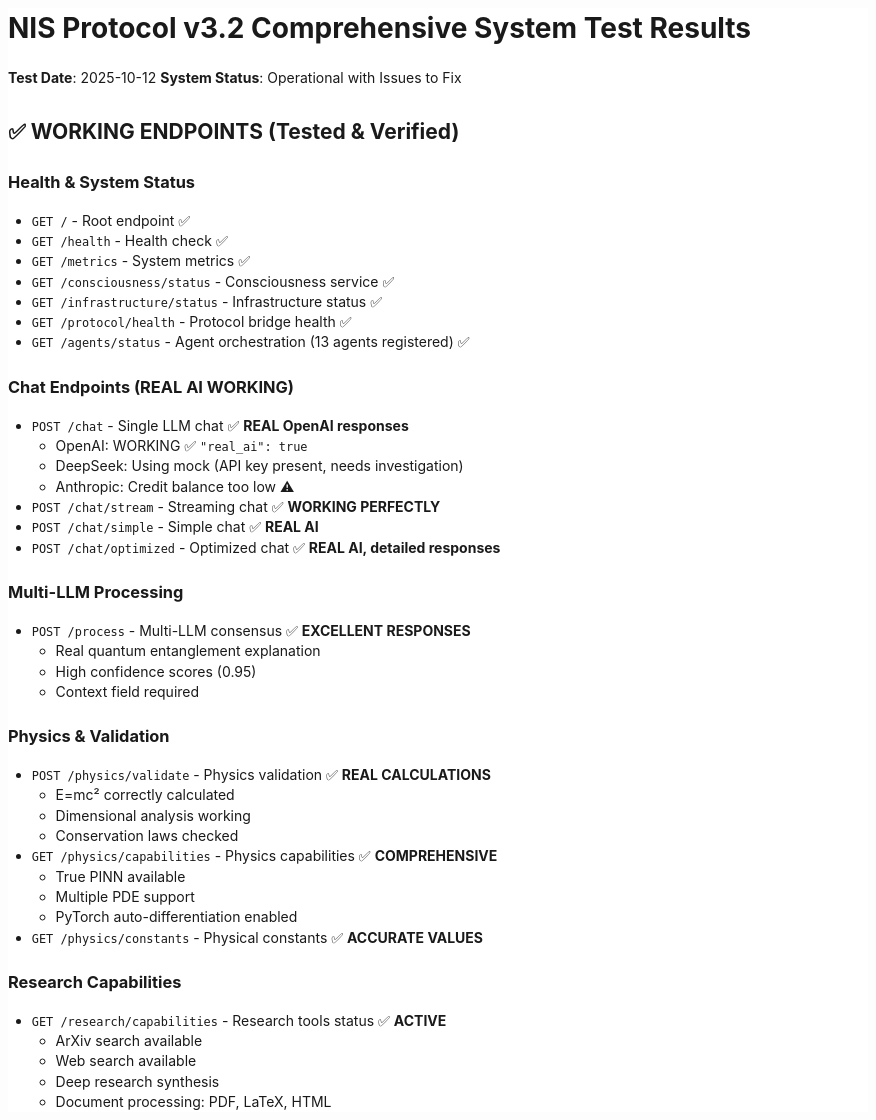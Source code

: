 # NIS Protocol v3.2 Comprehensive System Test Results
**Test Date**: 2025-10-12
**System Status**: Operational with Issues to Fix

## ✅ WORKING ENDPOINTS (Tested & Verified)

### Health & System Status
- `GET /` - Root endpoint ✅ 
- `GET /health` - Health check ✅
- `GET /metrics` - System metrics ✅
- `GET /consciousness/status` - Consciousness service ✅
- `GET /infrastructure/status` - Infrastructure status ✅
- `GET /protocol/health` - Protocol bridge health ✅
- `GET /agents/status` - Agent orchestration (13 agents registered) ✅

### Chat Endpoints (REAL AI WORKING)
- `POST /chat` - Single LLM chat ✅ **REAL OpenAI responses**
  - OpenAI: WORKING ✅ `"real_ai": true`
  - DeepSeek: Using mock (API key present, needs investigation)
  - Anthropic: Credit balance too low ⚠️
- `POST /chat/stream` - Streaming chat ✅ **WORKING PERFECTLY**
- `POST /chat/simple` - Simple chat ✅ **REAL AI**
- `POST /chat/optimized` - Optimized chat ✅ **REAL AI, detailed responses**

### Multi-LLM Processing
- `POST /process` - Multi-LLM consensus ✅ **EXCELLENT RESPONSES**
  - Real quantum entanglement explanation
  - High confidence scores (0.95)
  - Context field required

### Physics & Validation
- `POST /physics/validate` - Physics validation ✅ **REAL CALCULATIONS**
  - E=mc² correctly calculated
  - Dimensional analysis working
  - Conservation laws checked
- `GET /physics/capabilities` - Physics capabilities ✅ **COMPREHENSIVE**
  - True PINN available
  - Multiple PDE support
  - PyTorch auto-differentiation enabled
- `GET /physics/constants` - Physical constants ✅ **ACCURATE VALUES**

### Research Capabilities
- `GET /research/capabilities` - Research tools status ✅ **ACTIVE**
  - ArXiv search available
  - Web search available
  - Deep research synthesis
  - Document processing: PDF, LaTeX, HTML
